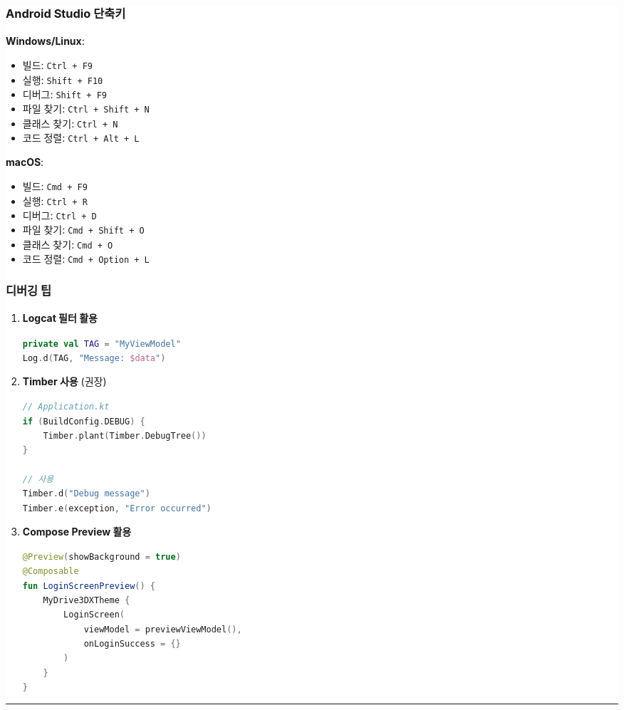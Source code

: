 ### Android Studio 단축키

**Windows/Linux**:
- 빌드: `Ctrl + F9`
- 실행: `Shift + F10`
- 디버그: `Shift + F9`
- 파일 찾기: `Ctrl + Shift + N`
- 클래스 찾기: `Ctrl + N`
- 코드 정렬: `Ctrl + Alt + L`

**macOS**:
- 빌드: `Cmd + F9`
- 실행: `Ctrl + R`
- 디버그: `Ctrl + D`
- 파일 찾기: `Cmd + Shift + O`
- 클래스 찾기: `Cmd + O`
- 코드 정렬: `Cmd + Option + L`

### 디버깅 팁

1. **Logcat 필터 활용**
   ```kotlin
   private val TAG = "MyViewModel"
   Log.d(TAG, "Message: $data")
   ```

2. **Timber 사용** (권장)
   ```kotlin
   // Application.kt
   if (BuildConfig.DEBUG) {
       Timber.plant(Timber.DebugTree())
   }

   // 사용
   Timber.d("Debug message")
   Timber.e(exception, "Error occurred")
   ```

3. **Compose Preview 활용**
   ```kotlin
   @Preview(showBackground = true)
   @Composable
   fun LoginScreenPreview() {
       MyDrive3DXTheme {
           LoginScreen(
               viewModel = previewViewModel(),
               onLoginSuccess = {}
           )
       }
   }
   ```

---
